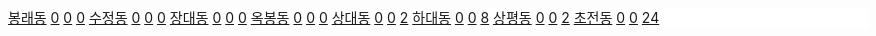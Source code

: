 
  <tr class="item">
    <td><a href="경상남도진주시봉래동">봉래동</a></td>
    <td><a href="경상남도진주시봉래동">0</a></td>
    <td><a href="경상남도진주시봉래동">0</a></td>
    <td><a href="경상남도진주시봉래동">0</a></td>
  </tr>
    

  <tr class="item">
    <td><a href="경상남도진주시수정동">수정동</a></td>
    <td><a href="경상남도진주시수정동">0</a></td>
    <td><a href="경상남도진주시수정동">0</a></td>
    <td><a href="경상남도진주시수정동">0</a></td>
  </tr>
    

  <tr class="item">
    <td><a href="경상남도진주시장대동">장대동</a></td>
    <td><a href="경상남도진주시장대동">0</a></td>
    <td><a href="경상남도진주시장대동">0</a></td>
    <td><a href="경상남도진주시장대동">0</a></td>
  </tr>
    

  <tr class="item">
    <td><a href="경상남도진주시옥봉동">옥봉동</a></td>
    <td><a href="경상남도진주시옥봉동">0</a></td>
    <td><a href="경상남도진주시옥봉동">0</a></td>
    <td><a href="경상남도진주시옥봉동">0</a></td>
  </tr>
    

  <tr class="item">
    <td><a href="경상남도진주시상대동">상대동</a></td>
    <td><a href="경상남도진주시상대동">0</a></td>
    <td><a href="경상남도진주시상대동">0</a></td>
    <td><a href="경상남도진주시상대동">2</a></td>
  </tr>
    

  <tr class="item">
    <td><a href="경상남도진주시하대동">하대동</a></td>
    <td><a href="경상남도진주시하대동">0</a></td>
    <td><a href="경상남도진주시하대동">0</a></td>
    <td><a href="경상남도진주시하대동">8</a></td>
  </tr>
    

  <tr class="item">
    <td><a href="경상남도진주시상평동">상평동</a></td>
    <td><a href="경상남도진주시상평동">0</a></td>
    <td><a href="경상남도진주시상평동">0</a></td>
    <td><a href="경상남도진주시상평동">2</a></td>
  </tr>
    

  <tr class="item">
    <td><a href="경상남도진주시초전동">초전동</a></td>
    <td><a href="경상남도진주시초전동">0</a></td>
    <td><a href="경상남도진주시초전동">0</a></td>
    <td><a href="경상남도진주시초전동">24</a></td>
  </tr>
    